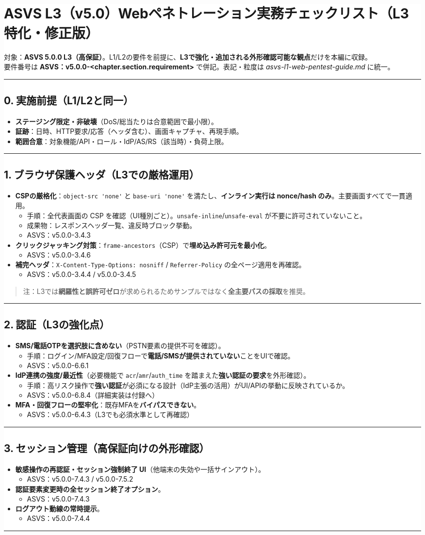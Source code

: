 # ASVS L3（v5.0）Webペネトレーション実務チェックリスト（L3特化・修正版）
対象：**ASVS 5.0.0 L3（高保証）**。L1/L2の要件を前提に、**L3で強化・追加される外形確認可能な観点**だけを本編に収録。  
要件番号は **ASVS：v5.0.0-<chapter.section.requirement>** で併記。表記・粒度は *asvs-l1-web-pentest-guide.md* に統一。

---

## 0. 実施前提（L1/L2と同一）
- **ステージング限定・非破壊**（DoS/総当たりは合意範囲で最小限）。
- **証跡**：日時、HTTP要求/応答（ヘッダ含む）、画面キャプチャ、再現手順。
- **範囲合意**：対象機能/API・ロール・IdP/AS/RS（該当時）・負荷上限。

---

## 1. ブラウザ保護ヘッダ（L3での厳格運用）
- **CSPの厳格化**：`object-src 'none'` と `base-uri 'none'` を満たし、**インライン実行は nonce/hash のみ**。主要画面すべてで一貫適用。  
  - 手順：全代表画面の CSP を確認（UI種別ごと）。`unsafe-inline`/`unsafe-eval` が不要に許可されていないこと。  
  - 成果物：レスポンスヘッダ一覧、違反時ブロック挙動。  
  - ASVS：v5.0.0-3.4.3
- **クリックジャッキング対策**：`frame-ancestors`（CSP）で**埋め込み許可元を最小化**。  
  - ASVS：v5.0.0-3.4.6
- **補完ヘッダ**：`X-Content-Type-Options: nosniff` / `Referrer-Policy` の全ページ適用を再確認。  
  - ASVS：v5.0.0-3.4.4 / v5.0.0-3.4.5

> 注：L3では**網羅性と誤許可ゼロ**が求められるためサンプルではなく**全主要パスの採取**を推奨。

---

## 2. 認証（L3の強化点）
- **SMS/電話OTPを選択肢に含めない**（PSTN要素の提供不可を確認）。  
  - 手順：ログイン/MFA設定/回復フローで**電話/SMSが提供されていない**ことをUIで確認。  
  - ASVS：v5.0.0-6.6.1
- **IdP連携の強度/最近性**（必要機能で `acr`/`amr`/`auth_time` を踏まえた**強い認証の要求**を外形確認）。  
  - 手順：高リスク操作で**強い認証**が必須になる設計（IdP主張の活用）がUI/APIの挙動に反映されているか。  
  - ASVS：v5.0.0-6.8.4（詳細実装は付録へ）
- **MFA・回復フローの堅牢化**：既存MFAを**バイパスできない**。  
  - ASVS：v5.0.0-6.4.3（L3でも必須水準として再確認）

---

## 3. セッション管理（高保証向けの外形確認）
- **敏感操作の再認証・セッション強制終了 UI**（他端末の失効や一括サインアウト）。  
  - ASVS：v5.0.0-7.4.3 / v5.0.0-7.5.2
- **認証要素変更時の全セッション終了オプション**。  
  - ASVS：v5.0.0-7.4.3
- **ログアウト動線の常時提示**。  
  - ASVS：v5.0.0-7.4.4

---
